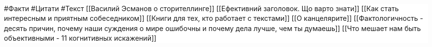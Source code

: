 #Факти #Цитати #Текст
[[Василий Эсманов о сторителлинге]]
[[Ефективний заголовок. Що варто знати]]
[[Как стать интересным и приятным собеседником]]
[[Книги для тех, кто работает с текстами]]
[[О канцелярите]]
[[Фактологичность - десять причин, почему наши суждения о мире ошибочны и почему дела лучше, чем ты думаешь]]
[[Что мешает нам быть объективными - 11 когнитивных искажений]]


